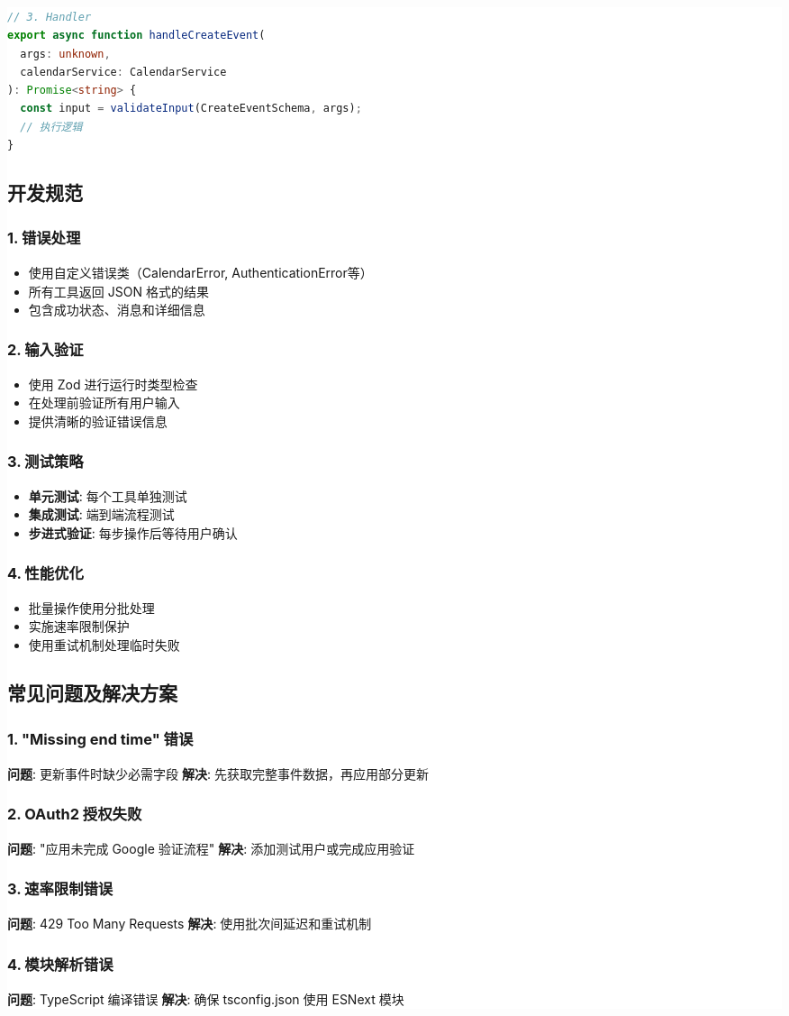 ```typescript
// 3. Handler
export async function handleCreateEvent(
  args: unknown,
  calendarService: CalendarService
): Promise<string> {
  const input = validateInput(CreateEventSchema, args);
  // 执行逻辑
}
```

## 开发规范

### 1. 错误处理
- 使用自定义错误类（CalendarError, AuthenticationError等）
- 所有工具返回 JSON 格式的结果
- 包含成功状态、消息和详细信息

### 2. 输入验证
- 使用 Zod 进行运行时类型检查
- 在处理前验证所有用户输入
- 提供清晰的验证错误信息

### 3. 测试策略
- **单元测试**: 每个工具单独测试
- **集成测试**: 端到端流程测试
- **步进式验证**: 每步操作后等待用户确认

### 4. 性能优化
- 批量操作使用分批处理
- 实施速率限制保护
- 使用重试机制处理临时失败

## 常见问题及解决方案

### 1. "Missing end time" 错误
**问题**: 更新事件时缺少必需字段
**解决**: 先获取完整事件数据，再应用部分更新

### 2. OAuth2 授权失败
**问题**: "应用未完成 Google 验证流程"
**解决**: 添加测试用户或完成应用验证

### 3. 速率限制错误
**问题**: 429 Too Many Requests
**解决**: 使用批次间延迟和重试机制

### 4. 模块解析错误
**问题**: TypeScript 编译错误
**解决**: 确保 tsconfig.json 使用 ESNext 模块
